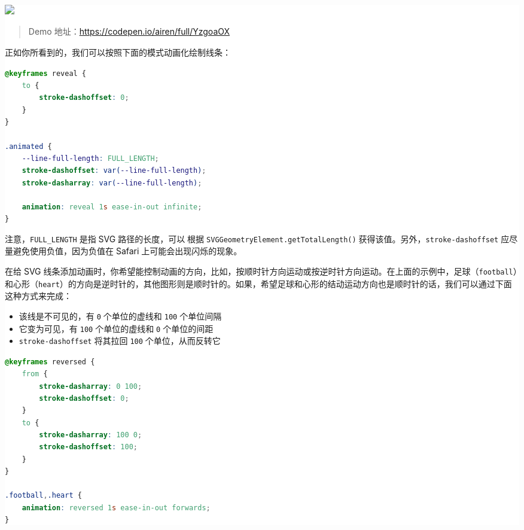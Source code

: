   


![](https://p3-juejin.byteimg.com/tos-cn-i-k3u1fbpfcp/c0467936b8cf43388f056fd788b915cd~tplv-k3u1fbpfcp-jj-mark:0:0:0:0:q75.image#?w=1150&h=644&s=583791&e=gif&f=98&b=ffffff)

  


> Demo 地址：https://codepen.io/airen/full/YzgoaOX

  


正如你所看到的，我们可以按照下面的模式动画化绘制线条：

  


```CSS
@keyframes reveal {
    to {
        stroke-dashoffset: 0;
    }
}

.animated {
    --line-full-length: FULL_LENGTH;
    stroke-dashoffset: var(--line-full-length);
    stroke-dasharray: var(--line-full-length);
    
    animation: reveal 1s ease-in-out infinite;   
}
```

  


注意，`FULL_LENGTH` 是指 SVG 路径的长度，可以 根据 `SVGGeometryElement.getTotalLength()` 获得该值。另外，`stroke-dashoffset` 应尽量避免使用负值，因为负值在 Safari 上可能会出现闪烁的现象。

  


在给 SVG 线条添加动画时，你希望能控制动画的方向，比如，按顺时针方向运动或按逆时针方向运动。在上面的示例中，足球（`football`）和心形（`heart`）的方向是逆时针的，其他图形则是顺时针的。如果，希望足球和心形的结动运动方向也是顺时针的话，我们可以通过下面这种方式来完成：

  


-   该线是不可见的，有 `0` 个单位的虚线和 `100` 个单位间隔
-   它变为可见，有 `100` 个单位的虚线和 `0` 个单位的间距
-   `stroke-dashoffset` 将其拉回 `100` 个单位，从而反转它

  


```CSS
@keyframes reversed {
    from {
        stroke-dasharray: 0 100;
        stroke-dashoffset: 0;
    }
    to {
        stroke-dasharray: 100 0;
        stroke-dashoffset: 100;
    }
}

.football,.heart {
    animation: reversed 1s ease-in-out forwards;   
}
```
